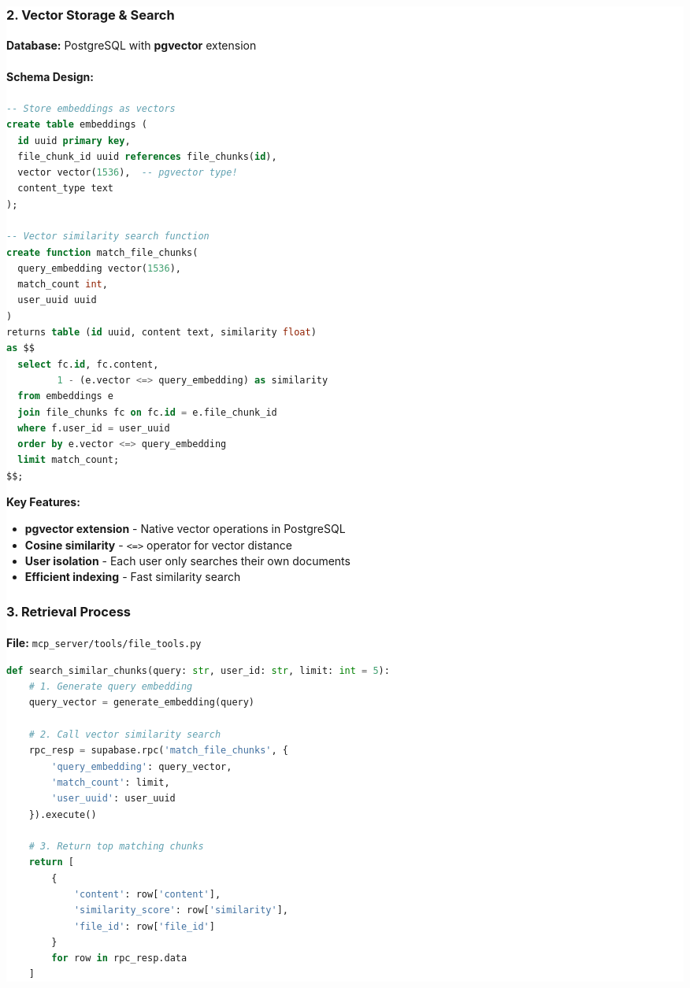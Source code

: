 ### **2. Vector Storage & Search**

**Database:** PostgreSQL with **pgvector** extension

#### **Schema Design:**
```sql
-- Store embeddings as vectors
create table embeddings (
  id uuid primary key,
  file_chunk_id uuid references file_chunks(id),
  vector vector(1536),  -- pgvector type!
  content_type text
);

-- Vector similarity search function
create function match_file_chunks(
  query_embedding vector(1536),
  match_count int,
  user_uuid uuid
)
returns table (id uuid, content text, similarity float)
as $$
  select fc.id, fc.content,
         1 - (e.vector <=> query_embedding) as similarity
  from embeddings e
  join file_chunks fc on fc.id = e.file_chunk_id
  where f.user_id = user_uuid
  order by e.vector <=> query_embedding
  limit match_count;
$$;
```

**Key Features:**
- **pgvector extension** - Native vector operations in PostgreSQL
- **Cosine similarity** - `<=>` operator for vector distance
- **User isolation** - Each user only searches their own documents
- **Efficient indexing** - Fast similarity search

### **3. Retrieval Process**

**File:** `mcp_server/tools/file_tools.py`

```python
def search_similar_chunks(query: str, user_id: str, limit: int = 5):
    # 1. Generate query embedding
    query_vector = generate_embedding(query)
    
    # 2. Call vector similarity search
    rpc_resp = supabase.rpc('match_file_chunks', {
        'query_embedding': query_vector,
        'match_count': limit,
        'user_uuid': user_uuid
    }).execute()
    
    # 3. Return top matching chunks
    return [
        {
            'content': row['content'],
            'similarity_score': row['similarity'],
            'file_id': row['file_id']
        }
        for row in rpc_resp.data
    ]
```
